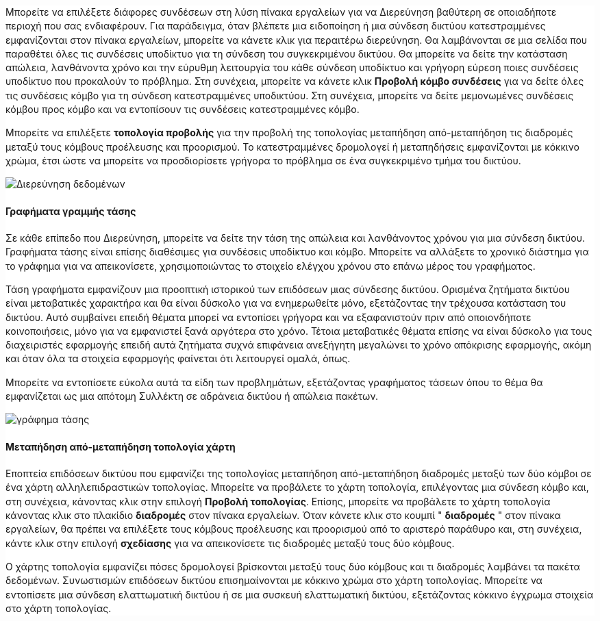 Μπορείτε να επιλέξετε διάφορες συνδέσεων στη λύση πίνακα εργαλείων για να Διερεύνηση βαθύτερη σε οποιαδήποτε περιοχή που σας ενδιαφέρουν. Για παράδειγμα, όταν βλέπετε μια ειδοποίηση ή μια σύνδεση δικτύου κατεστραμμένες εμφανίζονται στον πίνακα εργαλείων, μπορείτε να κάνετε κλικ για περαιτέρω διερεύνηση. Θα λαμβάνονται σε μια σελίδα που παραθέτει όλες τις συνδέσεις υποδίκτυο για τη σύνδεση του συγκεκριμένου δικτύου. Θα μπορείτε να δείτε την κατάσταση απώλεια, λανθάνοντα χρόνο και την εύρυθμη λειτουργία του κάθε σύνδεση υποδίκτυο και γρήγορη εύρεση ποιες συνδέσεις υποδίκτυο που προκαλούν το πρόβλημα. Στη συνέχεια, μπορείτε να κάνετε κλικ **Προβολή κόμβο συνδέσεις** για να δείτε όλες τις συνδέσεις κόμβο για τη σύνδεση κατεστραμμένες υποδικτύου. Στη συνέχεια, μπορείτε να δείτε μεμονωμένες συνδέσεις κόμβου προς κόμβο και να εντοπίσουν τις συνδέσεις κατεστραμμένες κόμβο.

Μπορείτε να επιλέξετε **τοπολογία προβολής** για την προβολή της τοπολογίας μεταπήδηση από-μεταπήδηση τις διαδρομές μεταξύ τους κόμβους προέλευσης και προορισμού. Το κατεστραμμένες δρομολογεί ή μεταπηδήσεις εμφανίζονται με κόκκινο χρώμα, έτσι ώστε να μπορείτε να προσδιορίσετε γρήγορα το πρόβλημα σε ένα συγκεκριμένο τμήμα του δικτύου.

![Διερεύνηση δεδομένων](./media/log-analytics-network-performance-monitor/npm-drill.png)


#### <a name="trend-charts"></a>Γραφήματα γραμμής τάσης

Σε κάθε επίπεδο που Διερεύνηση, μπορείτε να δείτε την τάση της απώλεια και λανθάνοντος χρόνου για μια σύνδεση δικτύου. Γραφήματα τάσης είναι επίσης διαθέσιμες για συνδέσεις υποδίκτυο και κόμβο. Μπορείτε να αλλάξετε το χρονικό διάστημα για το γράφημα για να απεικονίσετε, χρησιμοποιώντας το στοιχείο ελέγχου χρόνου στο επάνω μέρος του γραφήματος.

Τάση γραφήματα εμφανίζουν μια προοπτική ιστορικού των επιδόσεων μιας σύνδεσης δικτύου. Ορισμένα ζητήματα δικτύου είναι μεταβατικές χαρακτήρα και θα είναι δύσκολο για να ενημερωθείτε μόνο, εξετάζοντας την τρέχουσα κατάσταση του δικτύου. Αυτό συμβαίνει επειδή θέματα μπορεί να εντοπίσει γρήγορα και να εξαφανιστούν πριν από οποιονδήποτε κοινοποιήσεις, μόνο για να εμφανιστεί ξανά αργότερα στο χρόνο. Τέτοια μεταβατικές θέματα επίσης να είναι δύσκολο για τους διαχειριστές εφαρμογής επειδή αυτά ζητήματα συχνά επιφάνεια ανεξήγητη μεγαλώνει το χρόνο απόκρισης εφαρμογής, ακόμη και όταν όλα τα στοιχεία εφαρμογής φαίνεται ότι λειτουργεί ομαλά, όπως.

Μπορείτε να εντοπίσετε εύκολα αυτά τα είδη των προβλημάτων, εξετάζοντας γραφήματος τάσεων όπου το θέμα θα εμφανίζεται ως μια απότομη Συλλέκτη σε αδράνεια δικτύου ή απώλεια πακέτων.

![γράφημα τάσης](./media/log-analytics-network-performance-monitor/npm-trend.png)

#### <a name="hop-by-hop-topology-map"></a>Μεταπήδηση από-μεταπήδηση τοπολογία χάρτη

Εποπτεία επιδόσεων δικτύου που εμφανίζει της τοπολογίας μεταπήδηση από-μεταπήδηση διαδρομές μεταξύ των δύο κόμβοι σε ένα χάρτη αλληλεπιδραστικών τοπολογίας. Μπορείτε να προβάλετε το χάρτη τοπολογία, επιλέγοντας μια σύνδεση κόμβο και, στη συνέχεια, κάνοντας κλικ στην επιλογή **Προβολή τοπολογίας**. Επίσης, μπορείτε να προβάλετε το χάρτη τοπολογία κάνοντας κλικ στο πλακίδιο **διαδρομές** στον πίνακα εργαλείων. Όταν κάνετε κλικ στο κουμπί " **διαδρομές** " στον πίνακα εργαλείων, θα πρέπει να επιλέξετε τους κόμβους προέλευσης και προορισμού από το αριστερό παράθυρο και, στη συνέχεια, κάντε κλικ στην επιλογή **σχεδίασης** για να απεικονίσετε τις διαδρομές μεταξύ τους δύο κόμβους.

Ο χάρτης τοπολογία εμφανίζει πόσες δρομολογεί βρίσκονται μεταξύ τους δύο κόμβους και τι διαδρομές λαμβάνει τα πακέτα δεδομένων. Συνωστισμών επιδόσεων δικτύου επισημαίνονται με κόκκινο χρώμα στο χάρτη τοπολογίας. Μπορείτε να εντοπίσετε μια σύνδεση ελαττωματική δικτύου ή σε μια συσκευή ελαττωματική δικτύου, εξετάζοντας κόκκινο έγχρωμα στοιχεία στο χάρτη τοπολογίας.
